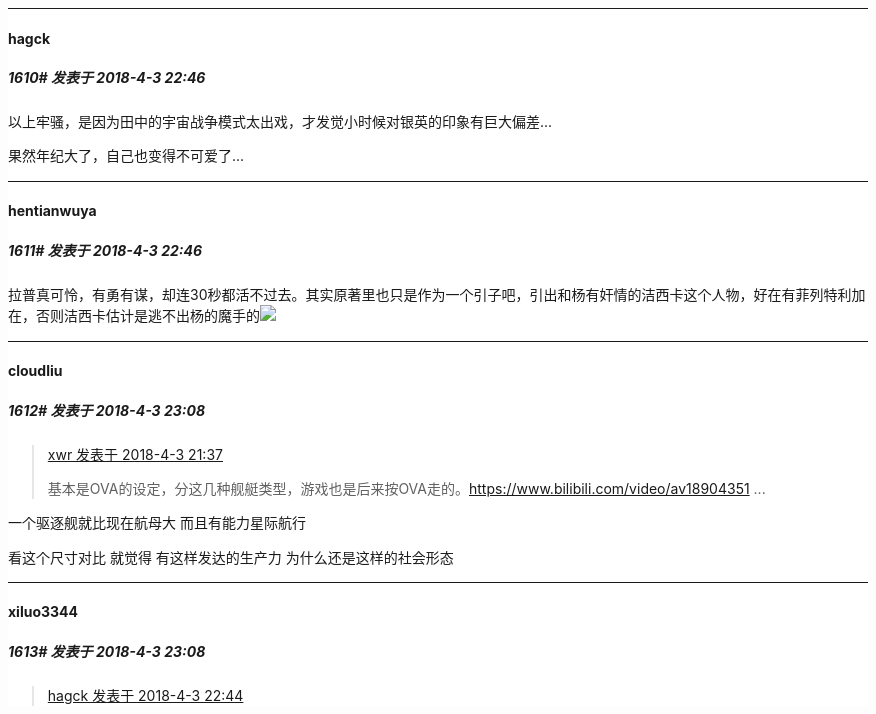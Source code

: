 *****

####  hagck  
##### 1610#       发表于 2018-4-3 22:46




以上牢骚，是因为田中的宇宙战争模式太出戏，才发觉小时候对银英的印象有巨大偏差...

果然年纪大了，自己也变得不可爱了...







*****

####  hentianwuya  
##### 1611#       发表于 2018-4-3 22:46




拉普真可怜，有勇有谋，却连30秒都活不过去。其实原著里也只是作为一个引子吧，引出和杨有奸情的洁西卡这个人物，好在有菲列特利加在，否则洁西卡估计是逃不出杨的魔手的<img src="https://static.saraba1st.com/image/smiley/face2017/068.png" referrerpolicy="no-referrer">







*****

####  cloudliu  
##### 1612#       发表于 2018-4-3 23:08



<blockquote><a href="httphttps://bbs.saraba1st.com/2b/forum.php?mod=redirect&amp;goto=findpost&amp;pid=39084004&amp;ptid=1502023" target="_blank">xwr 发表于 2018-4-3 21:37</a>

基本是OVA的设定，分这几种舰艇类型，游戏也是后来按OVA走的。https://www.bilibili.com/video/av18904351 ...</blockquote>
一个驱逐舰就比现在航母大 而且有能力星际航行


看这个尺寸对比 就觉得 有这样发达的生产力 为什么还是这样的社会形态








*****

####  xiluo3344  
##### 1613#       发表于 2018-4-3 23:08



<blockquote><a href="httphttps://bbs.saraba1st.com/2b/forum.php?mod=redirect&amp;goto=findpost&amp;pid=39084706&amp;ptid=1502023" target="_blank">hagck 发表于 2018-4-3 22:44</a>
